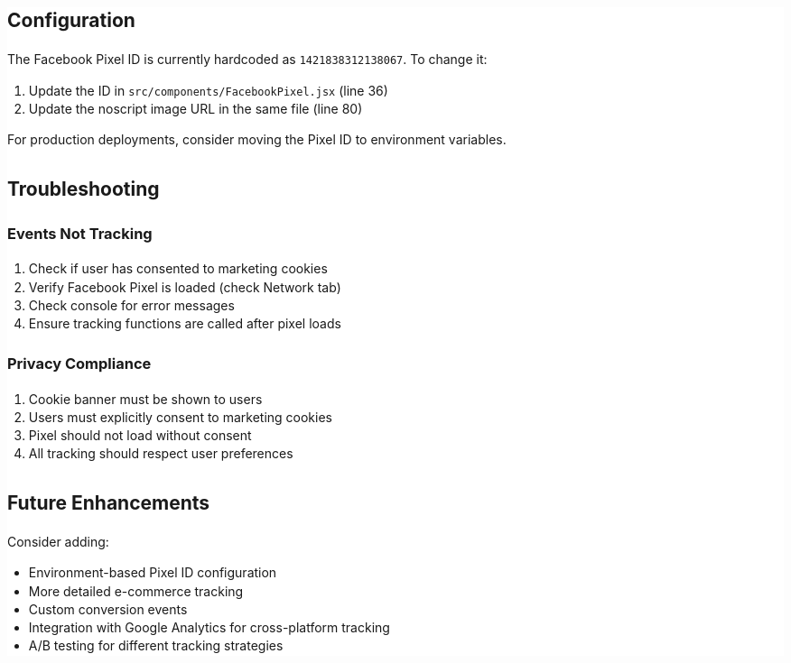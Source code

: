 ## Configuration

The Facebook Pixel ID is currently hardcoded as `1421838312138067`. To change it:

1. Update the ID in `src/components/FacebookPixel.jsx` (line 36)
2. Update the noscript image URL in the same file (line 80)

For production deployments, consider moving the Pixel ID to environment variables.

## Troubleshooting

### Events Not Tracking
1. Check if user has consented to marketing cookies
2. Verify Facebook Pixel is loaded (check Network tab)
3. Check console for error messages
4. Ensure tracking functions are called after pixel loads

### Privacy Compliance
1. Cookie banner must be shown to users
2. Users must explicitly consent to marketing cookies
3. Pixel should not load without consent
4. All tracking should respect user preferences

## Future Enhancements

Consider adding:
- Environment-based Pixel ID configuration
- More detailed e-commerce tracking
- Custom conversion events
- Integration with Google Analytics for cross-platform tracking
- A/B testing for different tracking strategies


